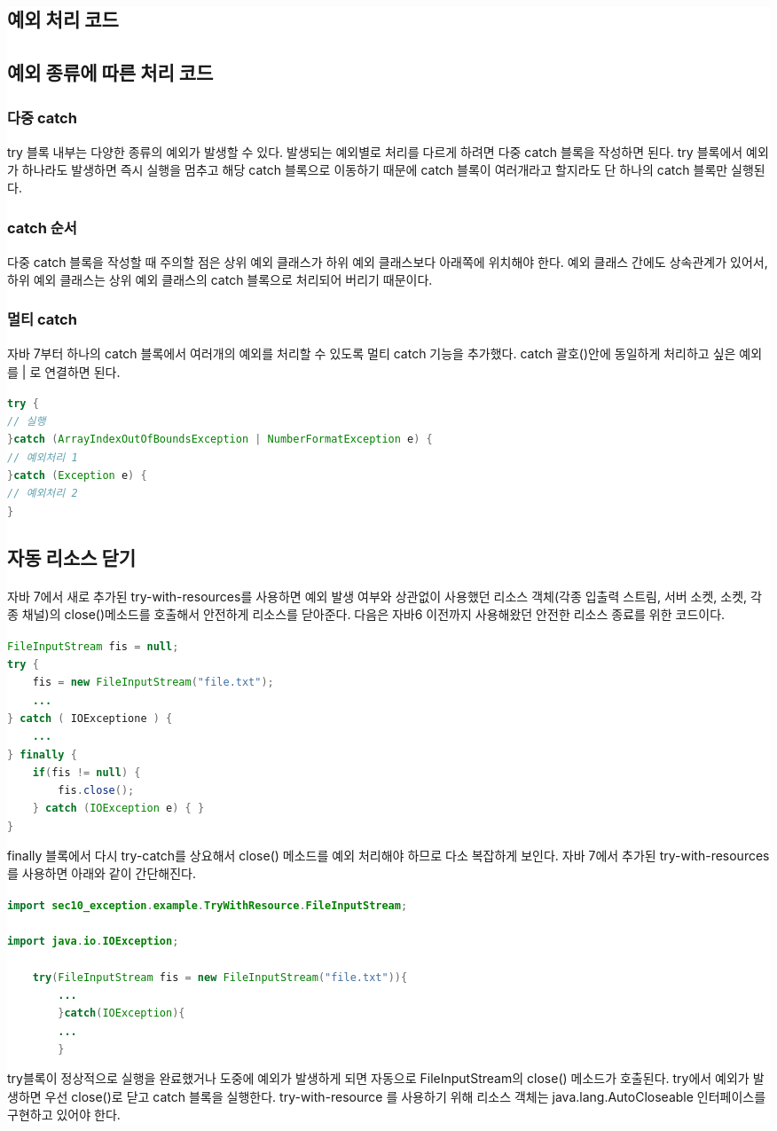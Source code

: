 ```java
```

## 예외 처리 코드

## 예외 종류에 따른 처리 코드
### 다중 catch
try 블록 내부는 다양한 종류의 예외가 발생할 수 있다. 발생되는 예외별로 처리를 다르게 하려면 다중 catch 블록을 작성하면 된다. try 블록에서 예외가 하나라도 발생하면 즉시 실행을 멈추고 해당 catch 블록으로 이동하기 때문에 catch 블록이 여러개라고 할지라도 단 하나의 catch 블록만 실행된다.

### catch 순서
다중 catch 블록을 작성할 때 주의할 점은 상위 예외 클래스가 하위 예외 클래스보다 아래쪽에 위치해야 한다. 예외 클래스 간에도 상속관계가 있어서, 하위 예외 클래스는 상위 예외 클래스의 catch 블록으로 처리되어 버리기 때문이다.

### 멀티 catch
자바 7부터 하나의 catch 블록에서 여러개의 예외를 처리할 수 있도록 멀티 catch 기능을 추가했다. catch 괄호()안에 동일하게 처리하고 싶은 예외를 | 로 연결하면 된다.
```java
try {
// 실행
}catch (ArrayIndexOutOfBoundsException | NumberFormatException e) {
// 예외처리 1  
}catch (Exception e) {
// 예외처리 2
}
```

## 자동 리소스 닫기
자바 7에서 새로 추가된 try-with-resources를 사용하면 예외 발생 여부와 상관없이 사용했던 리소스 객체(각종 입출력 스트림, 서버 소켓, 소켓, 각종 채널)의 close()메소드를 호출해서 안전하게 리소스를 닫아준다.
다음은 자바6 이전까지 사용해왔던 안전한 리소스 종료를 위한 코드이다.
```java
FileInputStream fis = null;
try {
    fis = new FileInputStream("file.txt");
    ...    
} catch ( IOExceptione ) {
    ...
} finally {
    if(fis != null) {
        fis.close();        
    } catch (IOException e) { }
}
```
finally 블록에서 다시 try-catch를 상요해서 close() 메소드를 예외 처리해야 하므로 다소 복잡하게 보인다. 자바 7에서 추가된 try-with-resources를 사용하면 아래와 같이 간단해진다.

```java
import sec10_exception.example.TryWithResource.FileInputStream;

import java.io.IOException;

    try(FileInputStream fis = new FileInputStream("file.txt")){
        ...
        }catch(IOException){
        ...
        }
```
try블록이 정상적으로 실행을 완료했거나 도중에 예외가 발생하게 되면 자동으로 FileInputStream의 close() 메소드가 호출된다. try에서 예외가 발생하면 우선 close()로 닫고 catch 블록을 실행한다. try-with-resource 를 사용하기 위해 리소스 객체는 java.lang.AutoCloseable 인터페이스를 구현하고 있어야 한다.